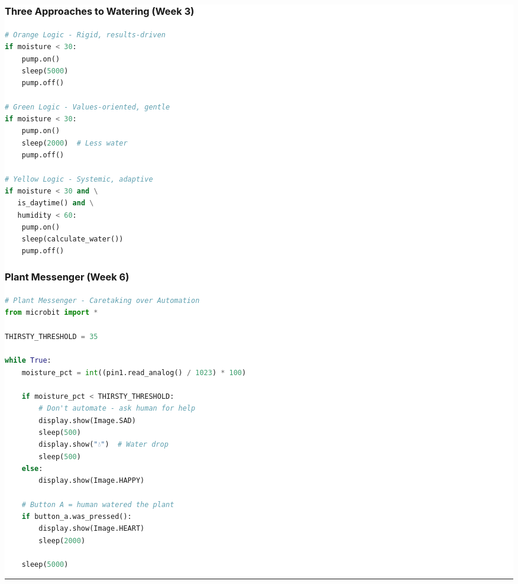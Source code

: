 
### Three Approaches to Watering (Week 3)

```python
# Orange Logic - Rigid, results-driven
if moisture < 30:
    pump.on()
    sleep(5000)
    pump.off()

# Green Logic - Values-oriented, gentle
if moisture < 30:
    pump.on()
    sleep(2000)  # Less water
    pump.off()

# Yellow Logic - Systemic, adaptive
if moisture < 30 and \
   is_daytime() and \
   humidity < 60:
    pump.on()
    sleep(calculate_water())
    pump.off()
```

### Plant Messenger (Week 6)

```python
# Plant Messenger - Caretaking over Automation
from microbit import *

THIRSTY_THRESHOLD = 35

while True:
    moisture_pct = int((pin1.read_analog() / 1023) * 100)

    if moisture_pct < THIRSTY_THRESHOLD:
        # Don't automate - ask human for help
        display.show(Image.SAD)
        sleep(500)
        display.show("💧")  # Water drop
        sleep(500)
    else:
        display.show(Image.HAPPY)

    # Button A = human watered the plant
    if button_a.was_pressed():
        display.show(Image.HEART)
        sleep(2000)

    sleep(5000)
```

---